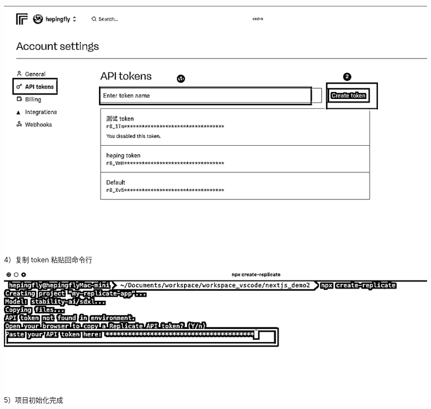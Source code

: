 ![](img/54c7a561131806715cd03f8f9ac86d92.png)

4）复制 token 粘贴回命令行

![](img/e34a20db247c41683d6670c15424301a.png)

5）项目初始化完成
